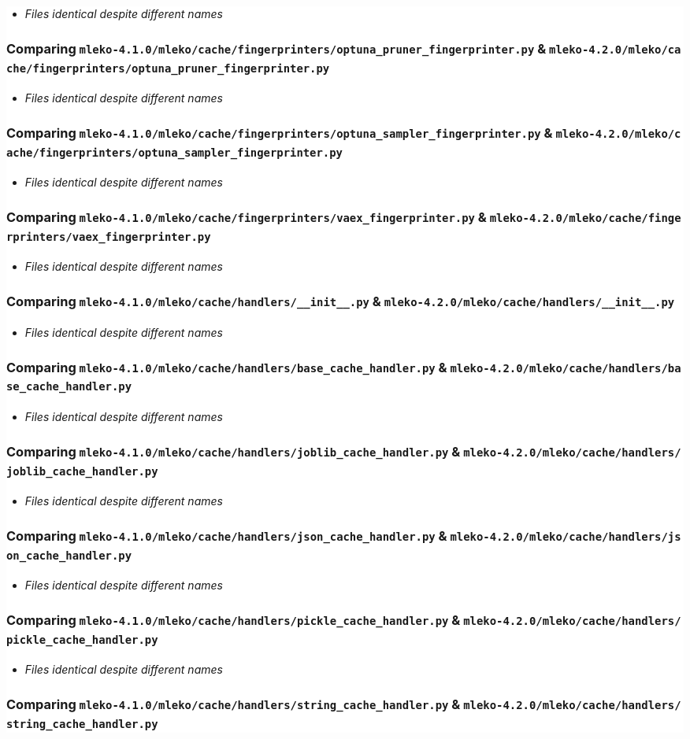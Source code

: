  * *Files identical despite different names*

### Comparing `mleko-4.1.0/mleko/cache/fingerprinters/optuna_pruner_fingerprinter.py` & `mleko-4.2.0/mleko/cache/fingerprinters/optuna_pruner_fingerprinter.py`

 * *Files identical despite different names*

### Comparing `mleko-4.1.0/mleko/cache/fingerprinters/optuna_sampler_fingerprinter.py` & `mleko-4.2.0/mleko/cache/fingerprinters/optuna_sampler_fingerprinter.py`

 * *Files identical despite different names*

### Comparing `mleko-4.1.0/mleko/cache/fingerprinters/vaex_fingerprinter.py` & `mleko-4.2.0/mleko/cache/fingerprinters/vaex_fingerprinter.py`

 * *Files identical despite different names*

### Comparing `mleko-4.1.0/mleko/cache/handlers/__init__.py` & `mleko-4.2.0/mleko/cache/handlers/__init__.py`

 * *Files identical despite different names*

### Comparing `mleko-4.1.0/mleko/cache/handlers/base_cache_handler.py` & `mleko-4.2.0/mleko/cache/handlers/base_cache_handler.py`

 * *Files identical despite different names*

### Comparing `mleko-4.1.0/mleko/cache/handlers/joblib_cache_handler.py` & `mleko-4.2.0/mleko/cache/handlers/joblib_cache_handler.py`

 * *Files identical despite different names*

### Comparing `mleko-4.1.0/mleko/cache/handlers/json_cache_handler.py` & `mleko-4.2.0/mleko/cache/handlers/json_cache_handler.py`

 * *Files identical despite different names*

### Comparing `mleko-4.1.0/mleko/cache/handlers/pickle_cache_handler.py` & `mleko-4.2.0/mleko/cache/handlers/pickle_cache_handler.py`

 * *Files identical despite different names*

### Comparing `mleko-4.1.0/mleko/cache/handlers/string_cache_handler.py` & `mleko-4.2.0/mleko/cache/handlers/string_cache_handler.py`
